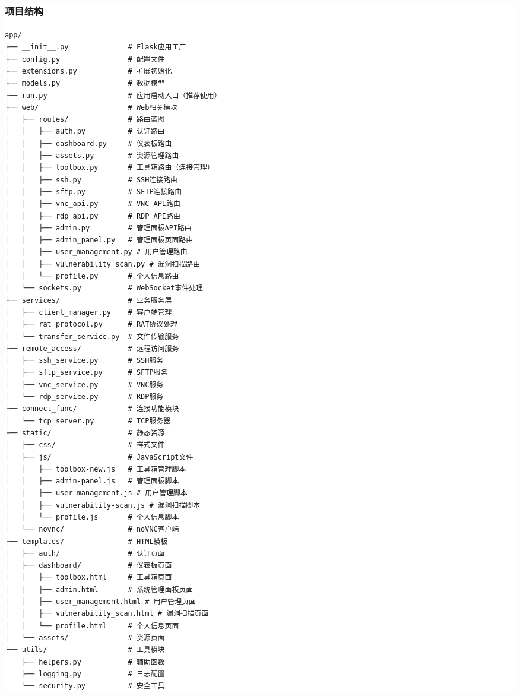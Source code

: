 ### 项目结构
```
app/
├── __init__.py              # Flask应用工厂
├── config.py                # 配置文件
├── extensions.py            # 扩展初始化
├── models.py                # 数据模型
├── run.py                   # 应用启动入口（推荐使用）
├── web/                     # Web相关模块
│   ├── routes/              # 路由蓝图
│   │   ├── auth.py          # 认证路由
│   │   ├── dashboard.py     # 仪表板路由
│   │   ├── assets.py        # 资源管理路由
│   │   ├── toolbox.py       # 工具箱路由（连接管理）
│   │   ├── ssh.py           # SSH连接路由
│   │   ├── sftp.py          # SFTP连接路由
│   │   ├── vnc_api.py       # VNC API路由
│   │   ├── rdp_api.py       # RDP API路由
│   │   ├── admin.py         # 管理面板API路由
│   │   ├── admin_panel.py   # 管理面板页面路由
│   │   ├── user_management.py # 用户管理路由
│   │   ├── vulnerability_scan.py # 漏洞扫描路由
│   │   └── profile.py       # 个人信息路由
│   └── sockets.py           # WebSocket事件处理
├── services/                # 业务服务层
│   ├── client_manager.py    # 客户端管理
│   ├── rat_protocol.py      # RAT协议处理
│   └── transfer_service.py  # 文件传输服务
├── remote_access/           # 远程访问服务
│   ├── ssh_service.py       # SSH服务
│   ├── sftp_service.py      # SFTP服务
│   ├── vnc_service.py       # VNC服务
│   └── rdp_service.py       # RDP服务
├── connect_func/            # 连接功能模块
│   └── tcp_server.py        # TCP服务器
├── static/                  # 静态资源
│   ├── css/                 # 样式文件
│   ├── js/                  # JavaScript文件
│   │   ├── toolbox-new.js   # 工具箱管理脚本
│   │   ├── admin-panel.js   # 管理面板脚本
│   │   ├── user-management.js # 用户管理脚本
│   │   ├── vulnerability-scan.js # 漏洞扫描脚本
│   │   └── profile.js       # 个人信息脚本
│   └── novnc/               # noVNC客户端
├── templates/               # HTML模板
│   ├── auth/                # 认证页面
│   ├── dashboard/           # 仪表板页面
│   │   ├── toolbox.html     # 工具箱页面
│   │   ├── admin.html       # 系统管理面板页面
│   │   ├── user_management.html # 用户管理页面
│   │   ├── vulnerability_scan.html # 漏洞扫描页面
│   │   └── profile.html     # 个人信息页面
│   └── assets/              # 资源页面
└── utils/                   # 工具模块
    ├── helpers.py           # 辅助函数
    ├── logging.py           # 日志配置
    └── security.py          # 安全工具
```
